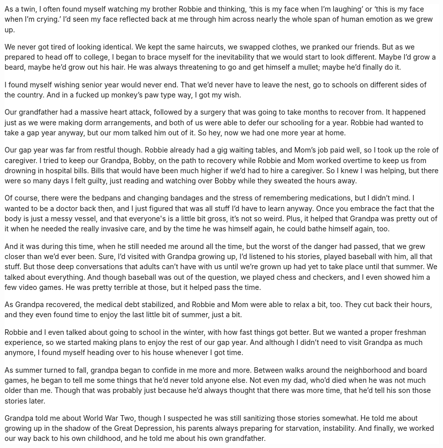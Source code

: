 As a twin, I often found myself watching my brother Robbie and thinking, ‘this is my face when I’m laughing’ or ‘this is my face when I’m crying.’ I’d seen my face reflected back at me through him across nearly the whole span of human emotion as we grew up.

We never got tired of looking identical. We kept the same haircuts, we swapped clothes, we pranked our friends. But as we prepared to head off to college, I began to brace myself for the inevitability that we would start to look different. Maybe I’d grow a beard, maybe he’d grow out his hair. He was always threatening to go and get himself a mullet; maybe he’d finally do it. 

I found myself wishing senior year would never end. That we’d never have to leave the nest, go to schools on different sides of the country. And in a fucked up monkey’s paw type way, I got my wish. 

Our grandfather had a massive heart attack, followed by a surgery that was going to take months to recover from. It happened just as we were making dorm arrangements, and both of us were able to defer our schooling for a year. Robbie had wanted to take a gap year anyway, but our mom talked him out of it. So hey, now we had one more year at home. 

Our gap year was far from restful though. Robbie already had a gig waiting tables, and Mom’s job paid well, so I took up the role of caregiver. I tried to keep our Grandpa, Bobby, on the path to recovery while Robbie and Mom worked overtime to keep us from drowning in hospital bills. Bills that would have been much higher if we’d had to hire a caregiver. So I knew I was helping, but there were so many days I felt guilty, just reading and watching over Bobby while they sweated the hours away.  

Of course, there were the bedpans and changing bandages and the stress of remembering medications, but I didn’t mind. I wanted to be a doctor back then, and I just figured that was all stuff I’d have to learn anyway. Once you embrace the fact that the body is just a messy vessel, and that everyone's is a little bit gross, it’s not so weird. Plus, it helped that Grandpa was pretty out of it when he needed the really invasive care, and by the time he was himself again, he could bathe himself again, too. 

And it was during this time, when he still needed me around all the time, but the worst of the danger had passed, that we grew closer than we’d ever been. Sure, I’d visited with Grandpa growing up, I’d listened to his stories, played baseball with him, all that stuff. But those deep conversations that adults can’t have with us until we’re grown up had yet to take place until that summer. We talked about everything. And though baseball was out of the question, we played chess and checkers, and I even showed him a few video games. He was pretty terrible at those, but it helped pass the time. 

As Grandpa recovered, the medical debt stabilized, and Robbie and Mom were able to relax a bit, too. They cut back their hours, and they even found time to enjoy the last little bit of summer, just a bit. 

Robbie and I even talked about going to school in the winter, with how fast things got better. But we wanted a proper freshman experience, so we started making plans to enjoy the rest of our gap year. And although I didn’t need to visit Grandpa as much anymore, I found myself heading over to his house whenever I got time. 

As summer turned to fall, grandpa began to confide in me more and more. Between walks around the neighborhood and board games, he began to tell me some things that he’d never told anyone else. Not even my dad, who’d died when he was not much older than me. Though that was probably just because he’d always thought that there was more time, that he’d tell his son those stories later. 

Grandpa told me about World War Two, though I suspected he was still sanitizing those stories somewhat. He told me about growing up in the shadow of the Great Depression, his parents always preparing for starvation, instability. And finally, we worked our way back to his own childhood, and he told me about his own grandfather. 
